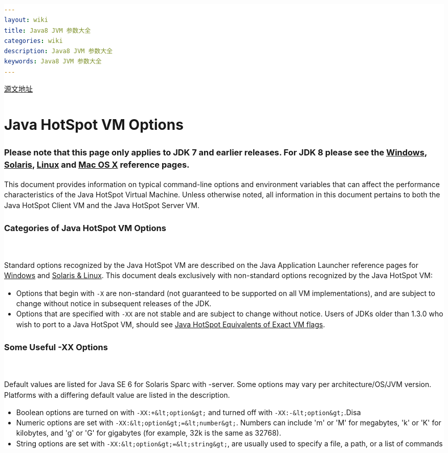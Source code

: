 ```yaml
---
layout: wiki
title: Java8 JVM 参数大全
categories: wiki
description: Java8 JVM 参数大全
keywords: Java8 JVM 参数大全
---
```


[源文地址](http://www.oracle.com/technetwork/java/javase/tech/vmoptions-jsp-140102.html)

# Java HotSpot VM Options

### Please note that this page only applies to JDK 7 and earlier releases. For JDK 8 please see the [Windows](http://docs.oracle.com/javase/8/docs/technotes/tools/windows/java.html), [Solaris](http://docs.oracle.com/javase/8/docs/technotes/tools/unix/java.html), [Linux](http://docs.oracle.com/javase/8/docs/technotes/tools/unix/java.html) and [Mac OS X](http://docs.oracle.com/javase/8/docs/technotes/tools/unix/java.html) reference pages.

This document provides information on typical command-line options and environment variables that can affect the performance characteristics of the Java HotSpot Virtual Machine. Unless otherwise noted, all information in this document pertains to both the Java HotSpot Client VM and the Java HotSpot Server VM.

### Categories of Java HotSpot VM Options
 <span class="sp5">&nbsp;</span> 

Standard options recognized by the Java HotSpot VM are described on the Java Application Launcher reference pages for [Windows](http://docs.oracle.com/javase/7/docs/technotes/tools/windows/java.html) and [Solaris &amp; Linux](http://docs.oracle.com/javase/7/docs/technotes/tools/solaris/java.html). This document deals exclusively with non-standard options recognized by the Java HotSpot VM:

*   Options that begin with `-X` are non-standard (not guaranteed to be supported on all VM implementations), and are subject to change without notice in subsequent releases of the JDK.
*   Options that are specified with `-XX` are not stable and are subject to change without notice. <span class="intro">Users of JDKs older than 1.3.0 who wish to port to a Java HotSpot VM, should see [Java HotSpot Equivalents of Exact VM flags](/technetwork/java/javase/tech/exactoptions-jsp-141536.html).

 </span> 

### Some Useful -XX Options
 <span class="sp5">&nbsp;</span> 

Default values are listed for Java SE 6 for Solaris Sparc with -server. Some options may vary per architecture/OS/JVM version. Platforms with a differing default value are listed in the description.

*   Boolean options are turned on with `-XX:+&lt;option&gt;` and turned off with `-XX:-&lt;option&gt;`.Disa
*   Numeric options are set with `-XX:&lt;option&gt;=&lt;number&gt;`. Numbers can include 'm' or 'M' for megabytes, 'k' or 'K' for kilobytes, and 'g' or 'G' for gigabytes (for example, 32k is the same as 32768).
*   String options are set with `-XX:&lt;option&gt;=&lt;string&gt;`, are usually used to specify a file, a path, or a list of commands 
